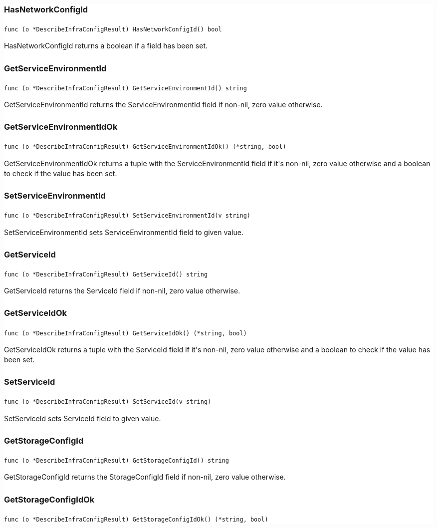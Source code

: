 ### HasNetworkConfigId

`func (o *DescribeInfraConfigResult) HasNetworkConfigId() bool`

HasNetworkConfigId returns a boolean if a field has been set.

### GetServiceEnvironmentId

`func (o *DescribeInfraConfigResult) GetServiceEnvironmentId() string`

GetServiceEnvironmentId returns the ServiceEnvironmentId field if non-nil, zero value otherwise.

### GetServiceEnvironmentIdOk

`func (o *DescribeInfraConfigResult) GetServiceEnvironmentIdOk() (*string, bool)`

GetServiceEnvironmentIdOk returns a tuple with the ServiceEnvironmentId field if it's non-nil, zero value otherwise
and a boolean to check if the value has been set.

### SetServiceEnvironmentId

`func (o *DescribeInfraConfigResult) SetServiceEnvironmentId(v string)`

SetServiceEnvironmentId sets ServiceEnvironmentId field to given value.


### GetServiceId

`func (o *DescribeInfraConfigResult) GetServiceId() string`

GetServiceId returns the ServiceId field if non-nil, zero value otherwise.

### GetServiceIdOk

`func (o *DescribeInfraConfigResult) GetServiceIdOk() (*string, bool)`

GetServiceIdOk returns a tuple with the ServiceId field if it's non-nil, zero value otherwise
and a boolean to check if the value has been set.

### SetServiceId

`func (o *DescribeInfraConfigResult) SetServiceId(v string)`

SetServiceId sets ServiceId field to given value.


### GetStorageConfigId

`func (o *DescribeInfraConfigResult) GetStorageConfigId() string`

GetStorageConfigId returns the StorageConfigId field if non-nil, zero value otherwise.

### GetStorageConfigIdOk

`func (o *DescribeInfraConfigResult) GetStorageConfigIdOk() (*string, bool)`
